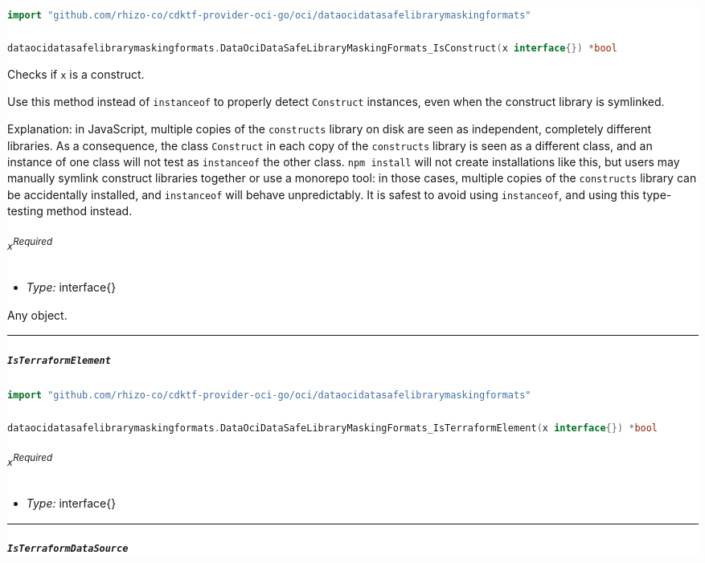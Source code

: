 ```go
import "github.com/rhizo-co/cdktf-provider-oci-go/oci/dataocidatasafelibrarymaskingformats"

dataocidatasafelibrarymaskingformats.DataOciDataSafeLibraryMaskingFormats_IsConstruct(x interface{}) *bool
```

Checks if `x` is a construct.

Use this method instead of `instanceof` to properly detect `Construct`
instances, even when the construct library is symlinked.

Explanation: in JavaScript, multiple copies of the `constructs` library on
disk are seen as independent, completely different libraries. As a
consequence, the class `Construct` in each copy of the `constructs` library
is seen as a different class, and an instance of one class will not test as
`instanceof` the other class. `npm install` will not create installations
like this, but users may manually symlink construct libraries together or
use a monorepo tool: in those cases, multiple copies of the `constructs`
library can be accidentally installed, and `instanceof` will behave
unpredictably. It is safest to avoid using `instanceof`, and using
this type-testing method instead.

###### `x`<sup>Required</sup> <a name="x" id="rhizo-co-terraform-provider-oci.dataOciDataSafeLibraryMaskingFormats.DataOciDataSafeLibraryMaskingFormats.isConstruct.parameter.x"></a>

- *Type:* interface{}

Any object.

---

##### `IsTerraformElement` <a name="IsTerraformElement" id="rhizo-co-terraform-provider-oci.dataOciDataSafeLibraryMaskingFormats.DataOciDataSafeLibraryMaskingFormats.isTerraformElement"></a>

```go
import "github.com/rhizo-co/cdktf-provider-oci-go/oci/dataocidatasafelibrarymaskingformats"

dataocidatasafelibrarymaskingformats.DataOciDataSafeLibraryMaskingFormats_IsTerraformElement(x interface{}) *bool
```

###### `x`<sup>Required</sup> <a name="x" id="rhizo-co-terraform-provider-oci.dataOciDataSafeLibraryMaskingFormats.DataOciDataSafeLibraryMaskingFormats.isTerraformElement.parameter.x"></a>

- *Type:* interface{}

---

##### `IsTerraformDataSource` <a name="IsTerraformDataSource" id="rhizo-co-terraform-provider-oci.dataOciDataSafeLibraryMaskingFormats.DataOciDataSafeLibraryMaskingFormats.isTerraformDataSource"></a>
